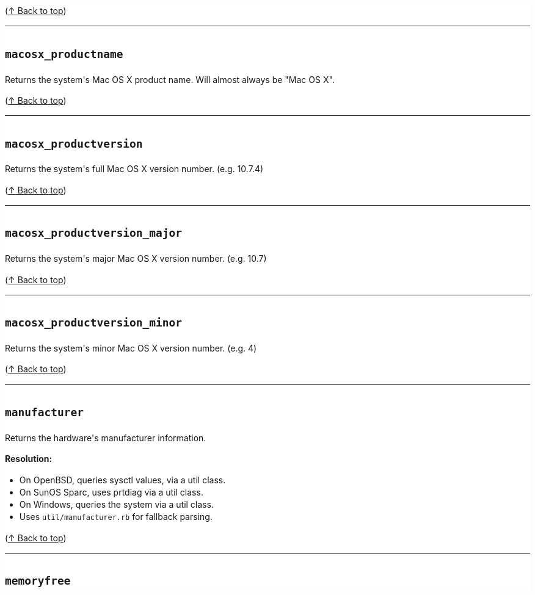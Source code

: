 ([↑ Back to top](#page-nav))

* * *

## `macosx_productname`


Returns the system's Mac OS X product name. Will almost always be "Mac OS X".

([↑ Back to top](#page-nav))

* * *

## `macosx_productversion`


Returns the system's full Mac OS X version number. (e.g. 10.7.4)

([↑ Back to top](#page-nav))

* * *

## `macosx_productversion_major`


Returns the system's major Mac OS X version number. (e.g. 10.7)

([↑ Back to top](#page-nav))

* * *

## `macosx_productversion_minor`


Returns the system's minor Mac OS X version number. (e.g. 4)

([↑ Back to top](#page-nav))

* * *

## `manufacturer`


Returns the hardware's manufacturer information.

**Resolution:**

* On OpenBSD, queries sysctl values, via a util class.
* On SunOS Sparc, uses prtdiag via a util class.
* On Windows, queries the system via a util class.
* Uses  `util/manufacturer.rb` for fallback parsing.

([↑ Back to top](#page-nav))

* * *

## `memoryfree`
